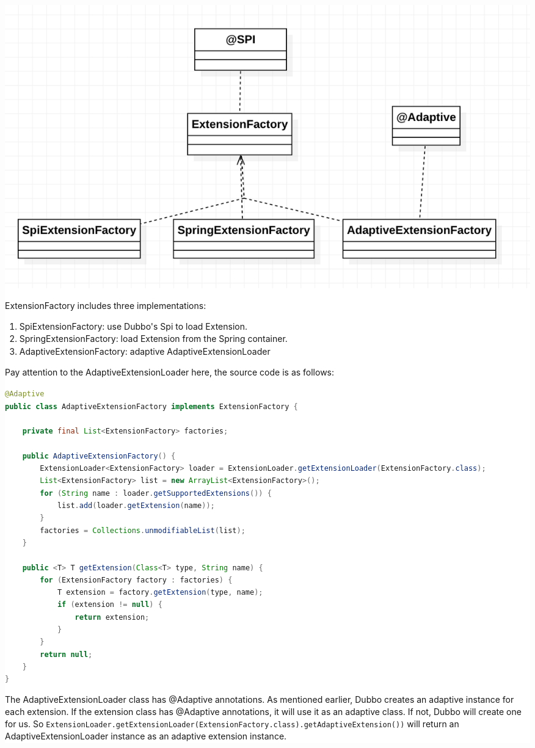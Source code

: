 ![Dubbo-ExtensionFactory](/imgs/blog/dubbo-extensionfactory.png "")

ExtensionFactory includes three implementations:
1. SpiExtensionFactory: use Dubbo's Spi to load Extension.
2. SpringExtensionFactory: load Extension from the Spring container.
3. AdaptiveExtensionFactory: adaptive AdaptiveExtensionLoader

Pay attention to the AdaptiveExtensionLoader here, the source code is as follows:

```java
@Adaptive
public class AdaptiveExtensionFactory implements ExtensionFactory {

    private final List<ExtensionFactory> factories;

    public AdaptiveExtensionFactory() {
        ExtensionLoader<ExtensionFactory> loader = ExtensionLoader.getExtensionLoader(ExtensionFactory.class);
        List<ExtensionFactory> list = new ArrayList<ExtensionFactory>();
        for (String name : loader.getSupportedExtensions()) {
            list.add(loader.getExtension(name));
        }
        factories = Collections.unmodifiableList(list);
    }

    public <T> T getExtension(Class<T> type, String name) {
        for (ExtensionFactory factory : factories) {
            T extension = factory.getExtension(type, name);
            if (extension != null) {
                return extension;
            }
        }
        return null;
    }
}
```
The AdaptiveExtensionLoader class has @Adaptive annotations. As mentioned earlier, Dubbo creates an adaptive instance for each extension. If the extension class has @Adaptive annotations, it will use it as an adaptive class. If not, Dubbo will create one for us. So `ExtensionLoader.getExtensionLoader(ExtensionFactory.class).getAdaptiveExtension())` will return an AdaptiveExtensionLoader instance as an adaptive extension instance. 